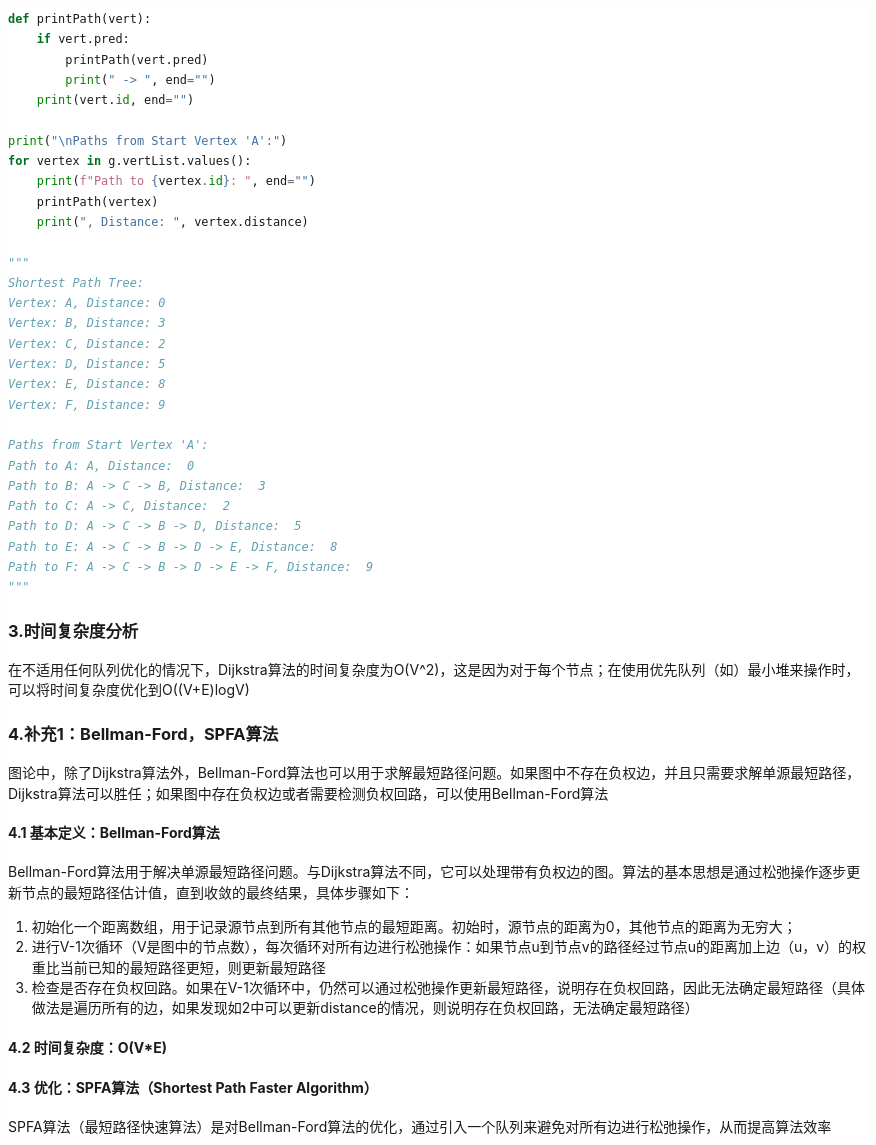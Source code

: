 ```python
def printPath(vert):
    if vert.pred:
        printPath(vert.pred)
        print(" -> ", end="")
    print(vert.id, end="")

print("\nPaths from Start Vertex 'A':")
for vertex in g.vertList.values():
    print(f"Path to {vertex.id}: ", end="")
    printPath(vertex)
    print(", Distance: ", vertex.distance)

"""
Shortest Path Tree:
Vertex: A, Distance: 0
Vertex: B, Distance: 3
Vertex: C, Distance: 2
Vertex: D, Distance: 5
Vertex: E, Distance: 8
Vertex: F, Distance: 9

Paths from Start Vertex 'A':
Path to A: A, Distance:  0
Path to B: A -> C -> B, Distance:  3
Path to C: A -> C, Distance:  2
Path to D: A -> C -> B -> D, Distance:  5
Path to E: A -> C -> B -> D -> E, Distance:  8
Path to F: A -> C -> B -> D -> E -> F, Distance:  9
"""
```

### 3.时间复杂度分析
在不适用任何队列优化的情况下，Dijkstra算法的时间复杂度为O(V^2)，这是因为对于每个节点；在使用优先队列（如）最小堆来操作时，可以将时间复杂度优化到O((V+E)logV)

### 4.补充1：Bellman-Ford，SPFA算法
图论中，除了Dijkstra算法外，Bellman-Ford算法也可以用于求解最短路径问题。如果图中不存在负权边，并且只需要求解单源最短路径，Dijkstra算法可以胜任；如果图中存在负权边或者需要检测负权回路，可以使用Bellman-Ford算法

#### 4.1 基本定义：Bellman-Ford算法
Bellman-Ford算法用于解决单源最短路径问题。与Dijkstra算法不同，它可以处理带有负权边的图。算法的基本思想是通过松弛操作逐步更新节点的最短路径估计值，直到收敛的最终结果，具体步骤如下：

1. 初始化一个距离数组，用于记录源节点到所有其他节点的最短距离。初始时，源节点的距离为0，其他节点的距离为无穷大；
2. 进行V-1次循环（V是图中的节点数），每次循环对所有边进行松弛操作：如果节点u到节点v的路径经过节点u的距离加上边（u，v）的权重比当前已知的最短路径更短，则更新最短路径
3. 检查是否存在负权回路。如果在V-1次循环中，仍然可以通过松弛操作更新最短路径，说明存在负权回路，因此无法确定最短路径（具体做法是遍历所有的边，如果发现如2中可以更新distance的情况，则说明存在负权回路，无法确定最短路径）

#### 4.2 时间复杂度：O(V*E)

#### 4.3 优化：SPFA算法（Shortest Path Faster Algorithm）
SPFA算法（最短路径快速算法）是对Bellman-Ford算法的优化，通过引入一个队列来避免对所有边进行松弛操作，从而提高算法效率
